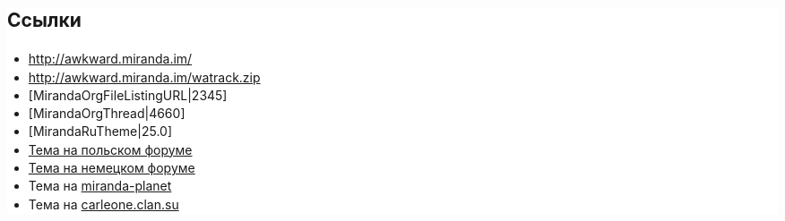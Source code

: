 ## Ссылки ##
  * http://awkward.miranda.im/
  * http://awkward.miranda.im/watrack.zip
  * [MirandaOrgFileListingURL|2345]
  * [MirandaOrgThread|4660]
  * [MirandaRuTheme|25.0]
  * [Тема на польском форуме](http://www.miranda-im.pl/viewtopic.php?t=4576)
  * [Тема на немецком форуме](http://forum.miranda-im.de/index.php?topic=1161.0)
  * Тема на [miranda-planet](http://miranda-planet.com/forum/index.php?showtopic=254&hl=WATrack)
  * Тема на [carleone.clan.su](http://carleone.clan.su/forum/4-143-1)